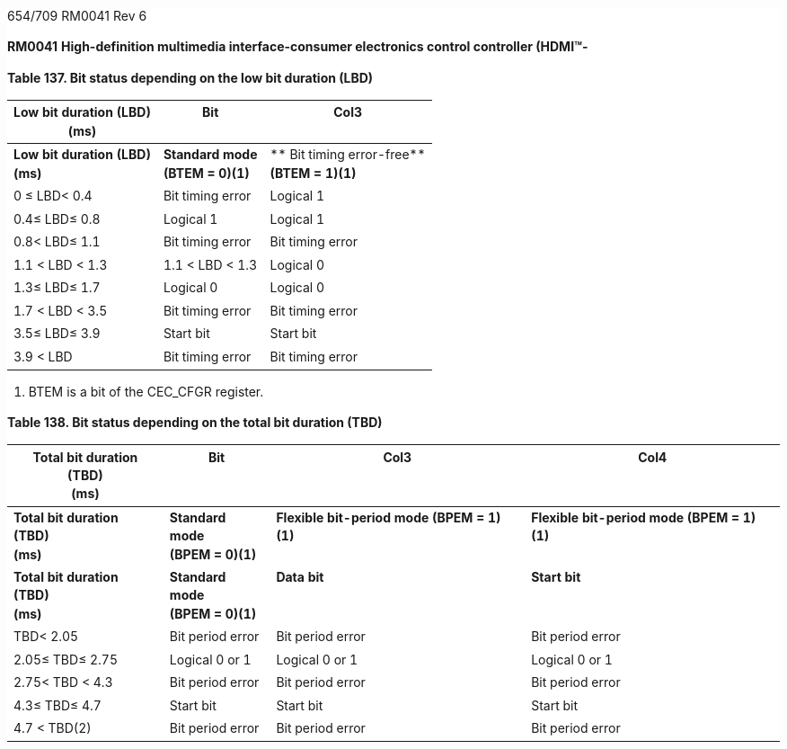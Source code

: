 













654/709 RM0041 Rev 6


**RM0041** **High-definition multimedia interface-consumer electronics control controller (HDMI™-**


**Table 137. Bit status depending on the low bit duration (LBD)**









|Low bit duration (LBD)<br>(ms)|Bit|Col3|
|---|---|---|
|**Low bit duration (LBD)**<br>**(ms)**|**Standard mode**<br>**(BTEM = 0)(1)**|** Bit timing error-free**<br>**(BTEM = 1)(1)**|
|0 ≤ LBD< 0.4|Bit timing error|Logical 1|
|0.4≤ LBD≤ 0.8|Logical 1|Logical 1|
|0.8< LBD≤ 1.1|Bit timing error|Bit timing error|
|1.1 < LBD < 1.3|1.1 < LBD < 1.3|Logical 0|
|1.3≤ LBD≤ 1.7|Logical 0|Logical 0|
|1.7 < LBD < 3.5|Bit timing error|Bit timing error|
|3.5≤ LBD≤ 3.9|Start bit|Start bit|
|3.9 < LBD|Bit timing error|Bit timing error|


1. BTEM is a bit of the CEC_CFGR register.


**Table 138. Bit status depending on the total bit duration (TBD)**
















|Total bit duration (TBD)<br>(ms)|Bit|Col3|Col4|
|---|---|---|---|
|**Total bit duration (TBD)**<br>**(ms)**|**Standard mode**<br>**(BPEM = 0)(1)**|**Flexible bit-period mode (BPEM = 1)(1)**|**Flexible bit-period mode (BPEM = 1)(1)**|
|**Total bit duration (TBD)**<br>**(ms)**|**Standard mode**<br>**(BPEM = 0)(1)**|**Data bit**|**Start bit**|
|TBD< 2.05|Bit period error|Bit period error|Bit period error|
|2.05≤ TBD≤ 2.75|Logical 0 or 1|Logical 0 or 1|Logical 0 or 1|
|2.75< TBD < 4.3|Bit period error|Bit period error|Bit period error|
|4.3≤ TBD≤ 4.7|Start bit|Start bit|Start bit|
|4.7 < TBD(2)|Bit period error|Bit period error|Bit period error|
